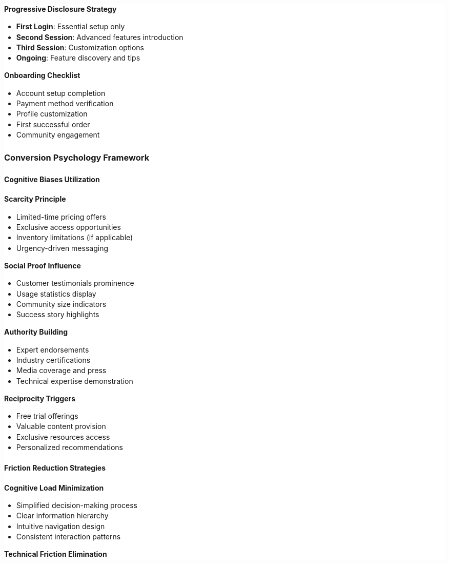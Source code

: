 **Progressive Disclosure Strategy**

- **First Login**: Essential setup only
- **Second Session**: Advanced features introduction
- **Third Session**: Customization options
- **Ongoing**: Feature discovery and tips

**Onboarding Checklist**

- Account setup completion
- Payment method verification
- Profile customization
- First successful order
- Community engagement

### **Conversion Psychology Framework**

#### **Cognitive Biases Utilization**

**Scarcity Principle**

- Limited-time pricing offers
- Exclusive access opportunities
- Inventory limitations (if applicable)
- Urgency-driven messaging

**Social Proof Influence**

- Customer testimonials prominence
- Usage statistics display
- Community size indicators
- Success story highlights

**Authority Building**

- Expert endorsements
- Industry certifications
- Media coverage and press
- Technical expertise demonstration

**Reciprocity Triggers**

- Free trial offerings
- Valuable content provision
- Exclusive resources access
- Personalized recommendations

#### **Friction Reduction Strategies**

**Cognitive Load Minimization**

- Simplified decision-making process
- Clear information hierarchy
- Intuitive navigation design
- Consistent interaction patterns

**Technical Friction Elimination**
